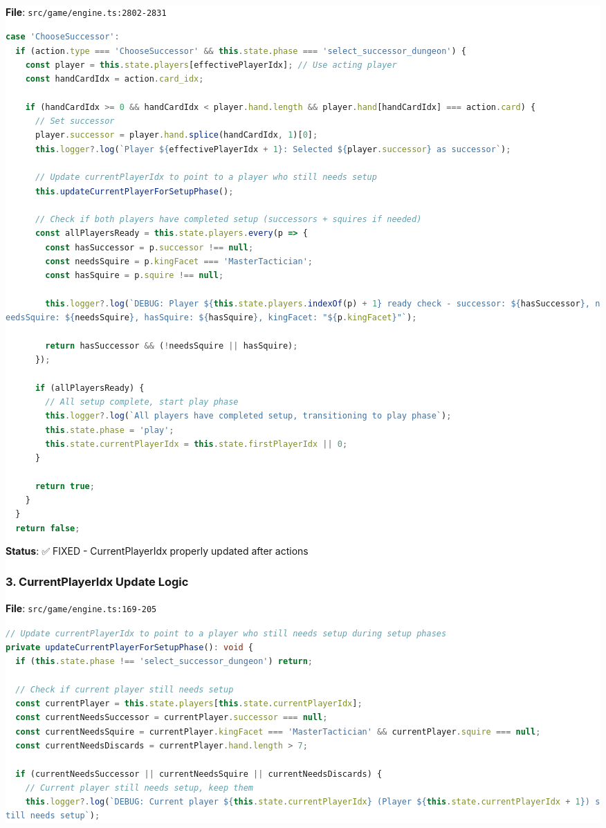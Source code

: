 **File**: `src/game/engine.ts:2802-2831`

```typescript
case 'ChooseSuccessor':
  if (action.type === 'ChooseSuccessor' && this.state.phase === 'select_successor_dungeon') {
    const player = this.state.players[effectivePlayerIdx]; // Use acting player
    const handCardIdx = action.card_idx;

    if (handCardIdx >= 0 && handCardIdx < player.hand.length && player.hand[handCardIdx] === action.card) {
      // Set successor
      player.successor = player.hand.splice(handCardIdx, 1)[0];
      this.logger?.log(`Player ${effectivePlayerIdx + 1}: Selected ${player.successor} as successor`);

      // Update currentPlayerIdx to point to a player who still needs setup
      this.updateCurrentPlayerForSetupPhase();

      // Check if both players have completed setup (successors + squires if needed)
      const allPlayersReady = this.state.players.every(p => {
        const hasSuccessor = p.successor !== null;
        const needsSquire = p.kingFacet === 'MasterTactician';
        const hasSquire = p.squire !== null;

        this.logger?.log(`DEBUG: Player ${this.state.players.indexOf(p) + 1} ready check - successor: ${hasSuccessor}, needsSquire: ${needsSquire}, hasSquire: ${hasSquire}, kingFacet: "${p.kingFacet}"`);

        return hasSuccessor && (!needsSquire || hasSquire);
      });

      if (allPlayersReady) {
        // All setup complete, start play phase
        this.logger?.log(`All players have completed setup, transitioning to play phase`);
        this.state.phase = 'play';
        this.state.currentPlayerIdx = this.state.firstPlayerIdx || 0;
      }

      return true;
    }
  }
  return false;
```

**Status**: ✅ FIXED - CurrentPlayerIdx properly updated after actions

### 3. CurrentPlayerIdx Update Logic

**File**: `src/game/engine.ts:169-205`

```typescript
// Update currentPlayerIdx to point to a player who still needs setup during setup phases
private updateCurrentPlayerForSetupPhase(): void {
  if (this.state.phase !== 'select_successor_dungeon') return;

  // Check if current player still needs setup
  const currentPlayer = this.state.players[this.state.currentPlayerIdx];
  const currentNeedsSuccessor = currentPlayer.successor === null;
  const currentNeedsSquire = currentPlayer.kingFacet === 'MasterTactician' && currentPlayer.squire === null;
  const currentNeedsDiscards = currentPlayer.hand.length > 7;

  if (currentNeedsSuccessor || currentNeedsSquire || currentNeedsDiscards) {
    // Current player still needs setup, keep them
    this.logger?.log(`DEBUG: Current player ${this.state.currentPlayerIdx} (Player ${this.state.currentPlayerIdx + 1}) still needs setup`);
```